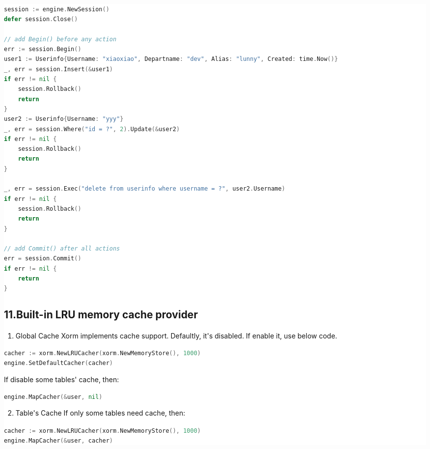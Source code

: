```Go
session := engine.NewSession()
defer session.Close()

// add Begin() before any action
err := session.Begin()	
user1 := Userinfo{Username: "xiaoxiao", Departname: "dev", Alias: "lunny", Created: time.Now()}
_, err = session.Insert(&user1)
if err != nil {
	session.Rollback()
	return
}
user2 := Userinfo{Username: "yyy"}
_, err = session.Where("id = ?", 2).Update(&user2)
if err != nil {
	session.Rollback()
	return
}

_, err = session.Exec("delete from userinfo where username = ?", user2.Username)
if err != nil {
	session.Rollback()
	return
}

// add Commit() after all actions
err = session.Commit()
if err != nil {
	return
}
```

<a name="120" id="120"></a>
## 11.Built-in LRU memory cache provider

1. Global Cache
Xorm implements cache support. Defaultly, it's disabled. If enable it, use below code.

```Go
cacher := xorm.NewLRUCacher(xorm.NewMemoryStore(), 1000)
engine.SetDefaultCacher(cacher)
```

If disable some tables' cache, then:

```Go
engine.MapCacher(&user, nil)
```

2. Table's Cache
If only some tables need cache, then:

```Go
cacher := xorm.NewLRUCacher(xorm.NewMemoryStore(), 1000)
engine.MapCacher(&user, cacher)
```
